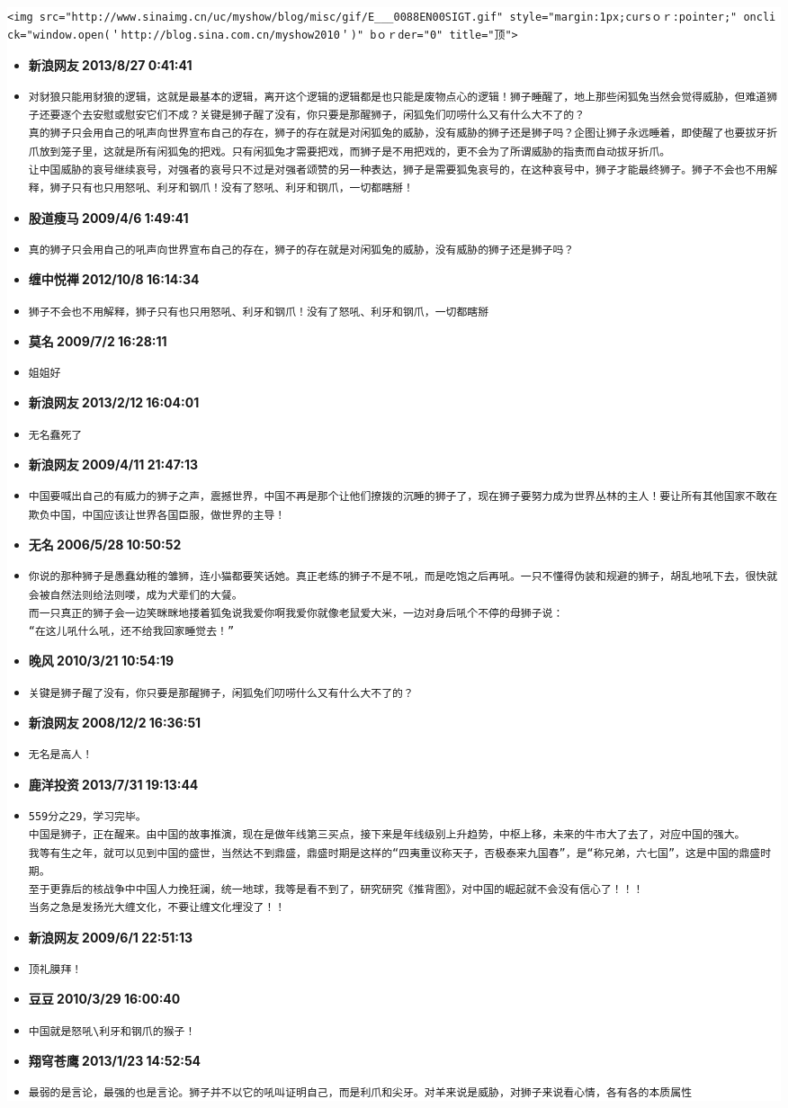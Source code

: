   ```
  <img src="http://www.sinaimg.cn/uc/myshow/blog/misc/gif/E___0088EN00SIGT.gif" style="margin:1px;cursｏｒ:pointer;" onclick="window.open(＇http://blog.sina.com.cn/myshow2010＇)" bｏｒder="0" title="顶">
  ```
- **新浪网友 2013/8/27 0:41:41**
- ```
  对豺狼只能用豺狼的逻辑，这就是最基本的逻辑，离开这个逻辑的逻辑都是也只能是废物点心的逻辑！狮子睡醒了，地上那些闲狐兔当然会觉得威胁，但难道狮子还要逐个去安慰或慰安它们不成？关键是狮子醒了没有，你只要是那醒狮子，闲狐兔们叨唠什么又有什么大不了的？
  真的狮子只会用自己的吼声向世界宣布自己的存在，狮子的存在就是对闲狐兔的威胁，没有威胁的狮子还是狮子吗？企图让狮子永远睡着，即使醒了也要拔牙折爪放到笼子里，这就是所有闲狐兔的把戏。只有闲狐兔才需要把戏，而狮子是不用把戏的，更不会为了所谓威胁的指责而自动拔牙折爪。
  让中国威胁的哀号继续哀号，对强者的哀号只不过是对强者颂赞的另一种表达，狮子是需要狐兔哀号的，在这种哀号中，狮子才能最终狮子。狮子不会也不用解释，狮子只有也只用怒吼、利牙和钢爪！没有了怒吼、利牙和钢爪，一切都瞎掰！
  ```
- **股道瘦马 2009/4/6 1:49:41**
- ```
  真的狮子只会用自己的吼声向世界宣布自己的存在，狮子的存在就是对闲狐兔的威胁，没有威胁的狮子还是狮子吗？
  ```
- **缠中悦禅 2012/10/8 16:14:34**
- ```
  狮子不会也不用解释，狮子只有也只用怒吼、利牙和钢爪！没有了怒吼、利牙和钢爪，一切都瞎掰
  ```
- **莫名 2009/7/2 16:28:11**
- ```
  姐姐好
  ```
- **新浪网友 2013/2/12 16:04:01**
- ```
  无名蠢死了
  ```
- **新浪网友 2009/4/11 21:47:13**
- ```
  中国要喊出自己的有威力的狮子之声，震撼世界，中国不再是那个让他们撩拨的沉睡的狮子了，现在狮子要努力成为世界丛林的主人！要让所有其他国家不敢在欺负中国，中国应该让世界各国臣服，做世界的主导！
  ```
- **无名 2006/5/28 10:50:52**
- ```
  你说的那种狮子是愚蠢幼稚的雏狮，连小猫都要笑话她。真正老练的狮子不是不吼，而是吃饱之后再吼。一只不懂得伪装和规避的狮子，胡乱地吼下去，很快就会被自然法则给法则喽，成为犬辈们的大餐。
  而一只真正的狮子会一边笑眯眯地搂着狐兔说我爱你啊我爱你就像老鼠爱大米，一边对身后吼个不停的母狮子说：
  “在这儿吼什么吼，还不给我回家睡觉去！”
  ```
- **晚风 2010/3/21 10:54:19**
- ```
  关键是狮子醒了没有，你只要是那醒狮子，闲狐兔们叨唠什么又有什么大不了的？
  ```
- **新浪网友 2008/12/2 16:36:51**
- ```
  无名是高人！
  ```
- **鹿洋投资 2013/7/31 19:13:44**
- ```
  559分之29，学习完毕。
  中国是狮子，正在醒来。由中国的故事推演，现在是做年线第三买点，接下来是年线级别上升趋势，中枢上移，未来的牛市大了去了，对应中国的强大。
  我等有生之年，就可以见到中国的盛世，当然达不到鼎盛，鼎盛时期是这样的“四夷重议称天子，否极泰来九国春”，是“称兄弟，六七国”，这是中国的鼎盛时期。
  至于更靠后的核战争中中国人力挽狂澜，统一地球，我等是看不到了，研究研究《推背图》，对中国的崛起就不会没有信心了！！！
  当务之急是发扬光大缠文化，不要让缠文化埋没了！！
  ```
- **新浪网友 2009/6/1 22:51:13**
- ```
  顶礼膜拜！
  ```
- **豆豆 2010/3/29 16:00:40**
- ```
  中国就是怒吼\利牙和钢爪的猴子！
  ```
- **翔穹苍鹰 2013/1/23 14:52:54**
- ```
  最弱的是言论，最强的也是言论。狮子并不以它的吼叫证明自己，而是利爪和尖牙。对羊来说是威胁，对狮子来说看心情，各有各的本质属性
  ```
  ```